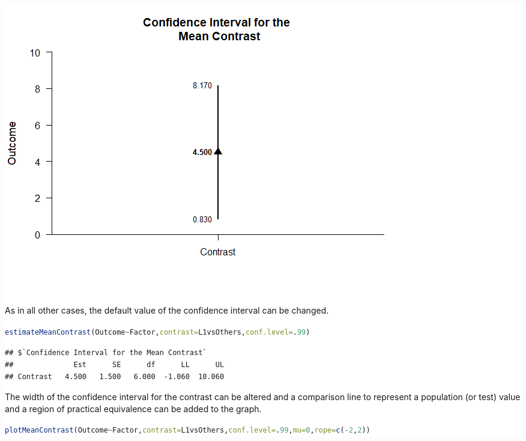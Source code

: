 ![](figures/OneWay-ContrastA-1.png)

As in all other cases, the default value of the confidence interval can be changed.

```r
estimateMeanContrast(Outcome~Factor,contrast=L1vsOthers,conf.level=.99)
```

```
## $`Confidence Interval for the Mean Contrast`
##              Est      SE      df      LL      UL
## Contrast   4.500   1.500   6.000  -1.060  10.060
```

The width of the confidence interval for the contrast can be altered and a comparison line to represent a population (or test) value and a region of practical equivalence can be added to the graph.

```r
plotMeanContrast(Outcome~Factor,contrast=L1vsOthers,conf.level=.99,mu=0,rope=c(-2,2))
```
